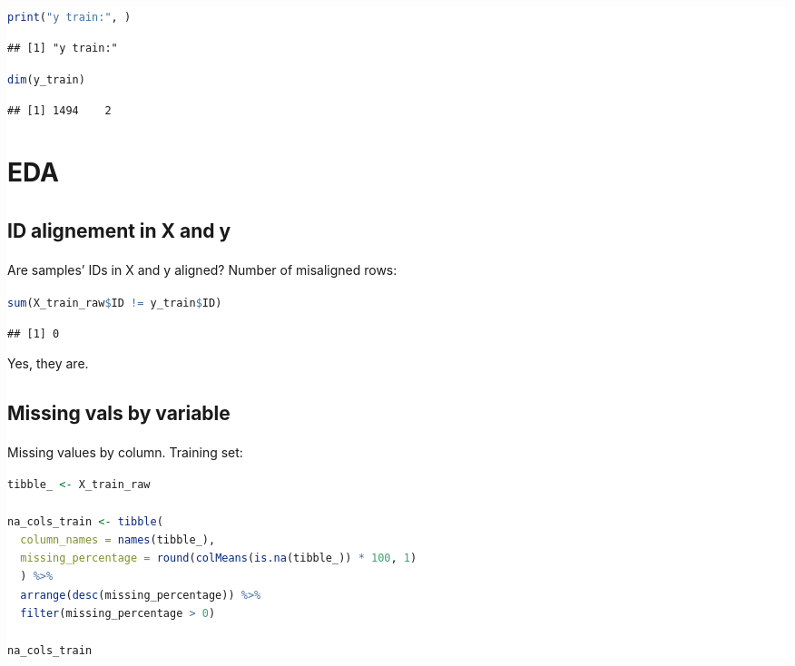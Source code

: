 ``` r
print("y train:", )
```

    ## [1] "y train:"

``` r
dim(y_train)
```

    ## [1] 1494    2

# EDA

## ID alignement in X and y

Are samples’ IDs in X and y aligned? Number of misaligned rows:

``` r
sum(X_train_raw$ID != y_train$ID)
```

    ## [1] 0

Yes, they are.

## Missing vals by variable

Missing values by column. Training set:

``` r
tibble_ <- X_train_raw

na_cols_train <- tibble(
  column_names = names(tibble_),
  missing_percentage = round(colMeans(is.na(tibble_)) * 100, 1)
  ) %>% 
  arrange(desc(missing_percentage)) %>% 
  filter(missing_percentage > 0)

na_cols_train
```

<div data-pagedtable="false">

<script data-pagedtable-source type="application/json">
{"columns":[{"label":["column_names"],"name":[1],"type":["chr"],"align":["left"]},{"label":["missing_percentage"],"name":[2],"type":["dbl"],"align":["right"]}],"data":[{"1":"DE_NET_EXPORT","2":"8.3"},{"1":"DE_NET_IMPORT","2":"8.3"},{"1":"DE_RAIN","2":"6.3"},{"1":"FR_RAIN","2":"6.3"},{"1":"DE_WIND","2":"6.3"},{"1":"FR_WIND","2":"6.3"},{"1":"DE_TEMP","2":"6.3"},{"1":"FR_TEMP","2":"6.3"},{"1":"FR_NET_EXPORT","2":"4.7"},{"1":"FR_NET_IMPORT","2":"4.7"},{"1":"DE_FR_EXCHANGE","2":"1.7"},{"1":"FR_DE_EXCHANGE","2":"1.7"}],"options":{"columns":{"min":{},"max":[10]},"rows":{"min":[10],"max":[10]},"pages":{}}}
  </script>
